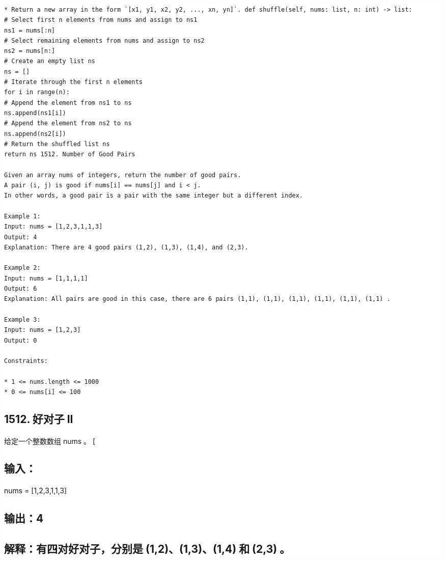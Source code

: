 ```
* Return a new array in the form `[x1, y1, x2, y2, ..., xn, yn]`. def shuffle(self, nums: list, n: int) -> list:
# Select first n elements from nums and assign to ns1
ns1 = nums[:n]
# Select remaining elements from nums and assign to ns2
ns2 = nums[n:]
# Create an empty list ns
ns = []
# Iterate through the first n elements
for i in range(n):
# Append the element from ns1 to ns
ns.append(ns1[i])
# Append the element from ns2 to ns
ns.append(ns2[i])
# Return the shuffled list ns
return ns 1512. Number of Good Pairs

Given an array nums of integers, return the number of good pairs.
A pair (i, j) is good if nums[i] == nums[j] and i < j.
In other words, a good pair is a pair with the same integer but a different index.

Example 1:
Input: nums = [1,2,3,1,1,3]
Output: 4
Explanation: There are 4 good pairs (1,2), (1,3), (1,4), and (2,3).

Example 2:
Input: nums = [1,1,1,1]
Output: 6
Explanation: All pairs are good in this case, there are 6 pairs (1,1), (1,1), (1,1), (1,1), (1,1), (1,1) .

Example 3:
Input: nums = [1,2,3]
Output: 0

Constraints:

* 1 <= nums.length <= 1000
* 0 <= nums[i] <= 100

```
## 1512. 好对子 II

给定一个整数数组 nums 。
[
## 输入：
nums = [1,2,3,1,1,3]
## 输出：4
## 解释：有四对好对子，分别是 (1,2)、(1,3)、(1,4) 和 (2,3) 。
